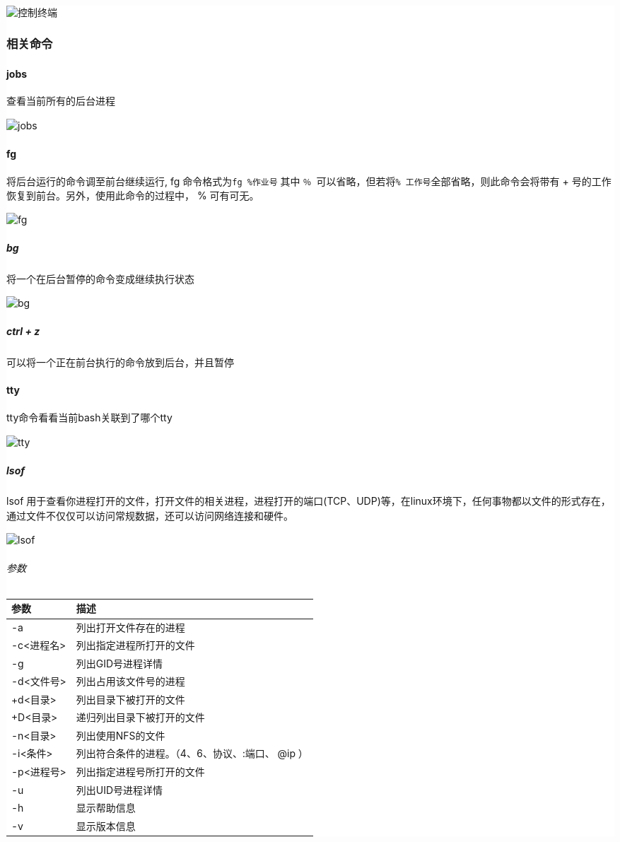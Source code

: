 ![控制终端](https://fafucoder-1252756369.cos.ap-nanjing.myqcloud.com/008eGmZEly1gp26l1y3u1j31gn0u0tmu.jpg)

### 相关命令

#### jobs

查看当前所有的后台进程

![jobs](https://fafucoder-1252756369.cos.ap-nanjing.myqcloud.com/008eGmZEly1gp272ozs1uj30sa038wet.jpg)

#### fg

将后台运行的命令调至前台继续运行, fg 命令格式为`fg %作业号` 其中 `％ `可以省略，但若将`% 工作号`全部省略，则此命令会将带有 + 号的工作恢复到前台。另外，使用此命令的过程中， % 可有可无。

![fg](https://fafucoder-1252756369.cos.ap-nanjing.myqcloud.com/008eGmZEly1gp277qt4mfj313m0n2tcf.jpg)

##### bg

将一个在后台暂停的命令变成继续执行状态

![bg](https://fafucoder-1252756369.cos.ap-nanjing.myqcloud.com/008eGmZEly1gp279l6n8qj30w809w75s.jpg)

##### ctrl + z
可以将一个正在前台执行的命令放到后台，并且暂停

#### tty

tty命令看看当前bash关联到了哪个tty

![tty](https://fafucoder-1252756369.cos.ap-nanjing.myqcloud.com/008eGmZEly1gp27c81h2mj30sq022q30.jpg)

##### lsof

lsof 用于查看你进程打开的文件，打开文件的相关进程，进程打开的端口(TCP、UDP)等，在linux环境下，任何事物都以文件的形式存在，通过文件不仅仅可以访问常规数据，还可以访问网络连接和硬件。

![lsof](https://fafucoder-1252756369.cos.ap-nanjing.myqcloud.com/008eGmZEly1gp27f1dw3gj310q08o76r.jpg)

###### 参数

| 参数       | 描述                                             |
| :--------- | :----------------------------------------------- |
| -a         | 列出打开文件存在的进程                           |
| -c<进程名> | 列出指定进程所打开的文件                         |
| -g         | 列出GID号进程详情                                |
| -d<文件号> | 列出占用该文件号的进程                           |
| +d<目录>   | 列出目录下被打开的文件                           |
| +D<目录>   | 递归列出目录下被打开的文件                       |
| -n<目录>   | 列出使用NFS的文件                                |
| -i<条件>   | 列出符合条件的进程。（4、6、协议、:端口、 @ip ） |
| -p<进程号> | 列出指定进程号所打开的文件                       |
| -u         | 列出UID号进程详情                                |
| -h         | 显示帮助信息                                     |
| -v         | 显示版本信息                                     |
